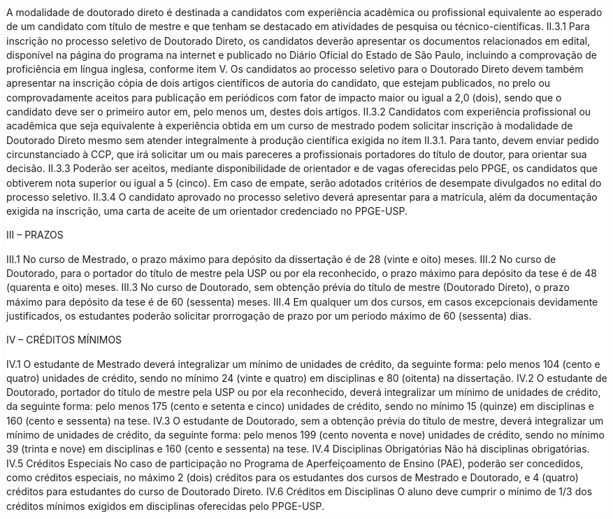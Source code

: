 A modalidade de doutorado direto é destinada a candidatos com experiência acadêmica ou profissional equivalente ao esperado de um candidato com título de mestre e que tenham se destacado em atividades de pesquisa ou técnico-científicas.
II.3.1 Para inscrição no processo seletivo de Doutorado Direto, os candidatos deverão apresentar os documentos relacionados em edital, disponível na página do programa na internet e publicado no Diário Oficial do Estado de São Paulo, incluindo a comprovação de proficiência em língua inglesa, conforme item V. Os candidatos ao processo seletivo para o Doutorado Direto devem também apresentar na inscrição cópia de dois artigos científicos de autoria do candidato, que estejam publicados, no prelo ou comprovadamente aceitos para publicação em periódicos com fator de impacto maior ou igual a 2,0 (dois), sendo que o candidato deve ser o primeiro autor em, pelo menos um, destes dois artigos.
II.3.2 Candidatos com experiência profissional ou acadêmica que seja equivalente à experiência obtida em um curso de mestrado podem solicitar inscrição à modalidade de Doutorado Direto mesmo sem atender integralmente à produção científica exigida no item II.3.1. Para tanto, devem enviar pedido circunstanciado à CCP, que irá solicitar um ou mais pareceres a profissionais portadores do título de doutor, para orientar sua decisão.
II.3.3 Poderão ser aceitos, mediante disponibilidade de orientador e de vagas oferecidas pelo PPGE, os candidatos que obtiverem nota superior ou igual a 5 (cinco). Em caso de empate, serão adotados critérios de desempate divulgados no edital do processo seletivo.
II.3.4 O candidato aprovado no processo seletivo deverá apresentar para a matrícula, além da documentação exigida na inscrição, uma carta de aceite de um orientador credenciado no PPGE-USP.

III – PRAZOS

III.1 No curso de Mestrado, o prazo máximo para depósito da dissertação é de 28 (vinte e oito) meses.
III.2 No curso de Doutorado, para o portador do título de mestre pela USP ou por ela reconhecido, o prazo máximo para depósito da tese é de 48 (quarenta e oito) meses.
III.3 No curso de Doutorado, sem obtenção prévia do título de mestre (Doutorado Direto), o prazo máximo para depósito da tese é de 60 (sessenta) meses.
III.4 Em qualquer um dos cursos, em casos excepcionais devidamente justificados, os estudantes poderão solicitar prorrogação de prazo por um período máximo de 60 (sessenta) dias.

IV – CRÉDITOS MÍNIMOS

IV.1 O estudante de Mestrado deverá integralizar um mínimo de unidades de crédito, da seguinte forma: pelo menos 104 (cento e quatro) unidades de crédito, sendo no mínimo 24 (vinte e quatro) em disciplinas e 80 (oitenta) na dissertação.
IV.2 O estudante de Doutorado, portador do título de mestre pela USP ou por ela reconhecido, deverá integralizar um mínimo de unidades de crédito, da seguinte forma: pelo menos 175 (cento e setenta e cinco) unidades de crédito, sendo no mínimo 15 (quinze) em disciplinas e 160 (cento e sessenta) na tese.
IV.3 O estudante de Doutorado, sem a obtenção prévia do título de mestre, deverá integralizar um mínimo de unidades de crédito, da seguinte forma: pelo menos 199 (cento noventa e nove) unidades de crédito, sendo no mínimo 39 (trinta e nove) em disciplinas e 160 (cento e sessenta) na tese.
IV.4 Disciplinas Obrigatórias
Não há disciplinas obrigatórias.
IV.5 Créditos Especiais
No caso de participação no Programa de Aperfeiçoamento de Ensino (PAE), poderão ser concedidos, como créditos especiais, no máximo 2 (dois) créditos para os estudantes dos cursos de Mestrado e Doutorado, e 4 (quatro) créditos para estudantes do curso de Doutorado Direto.
IV.6 Créditos em Disciplinas
O aluno deve cumprir o mínimo de 1/3 dos créditos mínimos exigidos em disciplinas oferecidas pelo PPGE-USP.
